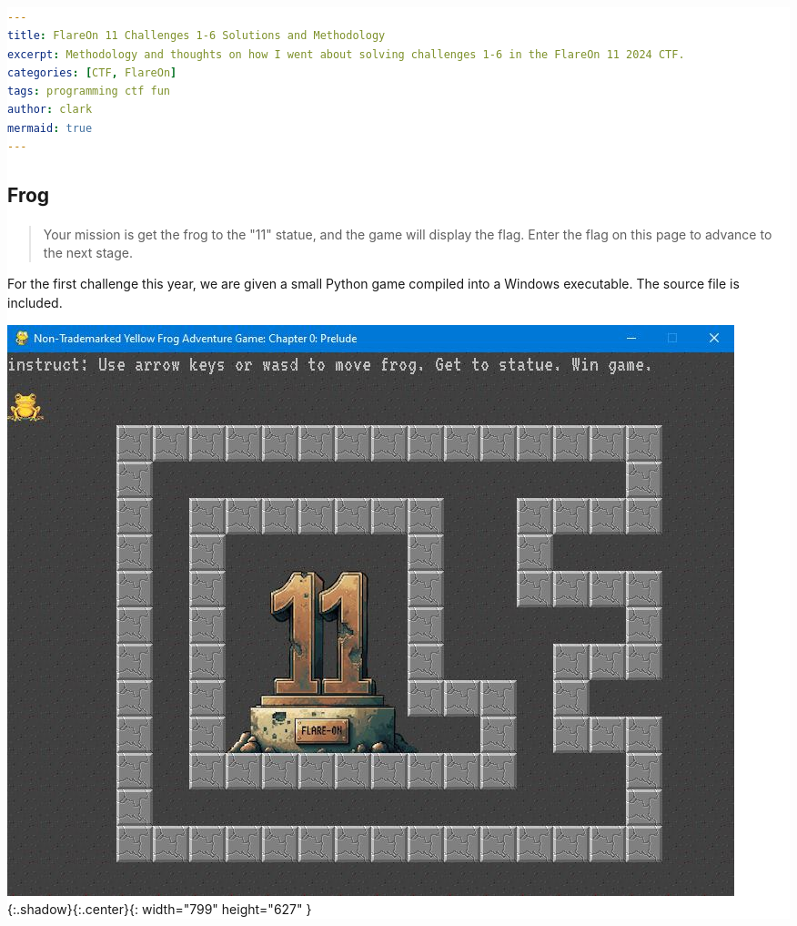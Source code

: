 ```yaml
---
title: FlareOn 11 Challenges 1-6 Solutions and Methodology
excerpt: Methodology and thoughts on how I went about solving challenges 1-6 in the FlareOn 11 2024 CTF.
categories: [CTF, FlareOn]
tags: programming ctf fun
author: clark
mermaid: true
---
```


## Frog

> Your mission is get the frog to the "11" statue, and the game will display the flag. Enter the flag on this page to advance to the next stage.

For the first challenge this year, we are given a small Python game compiled into a Windows executable. The source file is included. 

![Frog.exe](/public/2024-11-08/frog.JPG){:.shadow}{:.center}{: width="799" height="627" }

